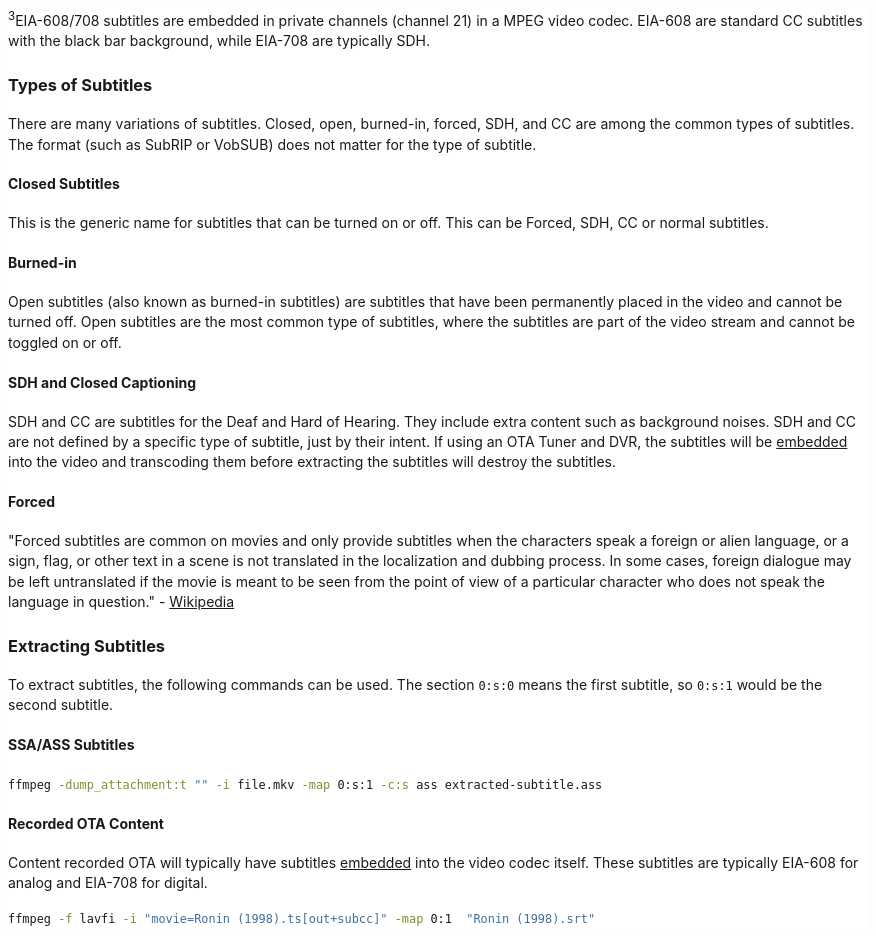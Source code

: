 <sup>3</sup>EIA-608/708 subtitles are embedded in private channels (channel 21) in a MPEG video codec. EIA-608 are standard CC subtitles with the black bar background, while EIA-708 are typically SDH.

### Types of Subtitles

There are many variations of subtitles. Closed, open, burned-in, forced, SDH, and CC are among the common types of subtitles. The format (such as SubRIP or VobSUB) does not matter for the type of subtitle.

#### Closed Subtitles

This is the generic name for subtitles that can be turned on or off. This can be Forced, SDH, CC or normal subtitles.

#### Burned-in

Open subtitles (also known as burned-in subtitles) are subtitles that have been permanently placed in the video and cannot be turned off. Open subtitles are the most common type of subtitles, where the subtitles are part of the video stream and cannot be toggled on or off.

#### SDH and Closed Captioning

SDH and CC are subtitles for the Deaf and Hard of Hearing. They include extra content such as background noises. SDH and CC are not defined by a specific type of subtitle, just by their intent. If using an OTA Tuner and DVR, the subtitles will be [embedded](https://evertz.com/resources/eia_608_708_cc.pdf) into the video and transcoding them before extracting the subtitles will destroy the subtitles.

#### Forced

"Forced subtitles are common on movies and only provide subtitles when the characters speak a foreign or alien language, or a sign, flag, or other text in a scene is not translated in the localization and dubbing process. In some cases, foreign dialogue may be left untranslated if the movie is meant to be seen from the point of view of a particular character who does not speak the language in question." - [Wikipedia](https://en.wikipedia.org/wiki/Subtitles#Categories)

### Extracting Subtitles

To extract subtitles, the following commands can be used. The section `0:s:0` means the first subtitle, so `0:s:1` would be the second subtitle.

#### SSA/ASS Subtitles

```bash
ffmpeg -dump_attachment:t "" -i file.mkv -map 0:s:1 -c:s ass extracted-subtitle.ass
```

#### Recorded OTA Content

Content recorded OTA will typically have subtitles [embedded](https://aberdeen.io/blog/2009/06/18/the-basics-of-608-vs-708-captions/) into the video codec itself. These subtitles are typically EIA-608 for analog and EIA-708 for digital.

```bash
ffmpeg -f lavfi -i "movie=Ronin (1998).ts[out+subcc]" -map 0:1  "Ronin (1998).srt"
```
